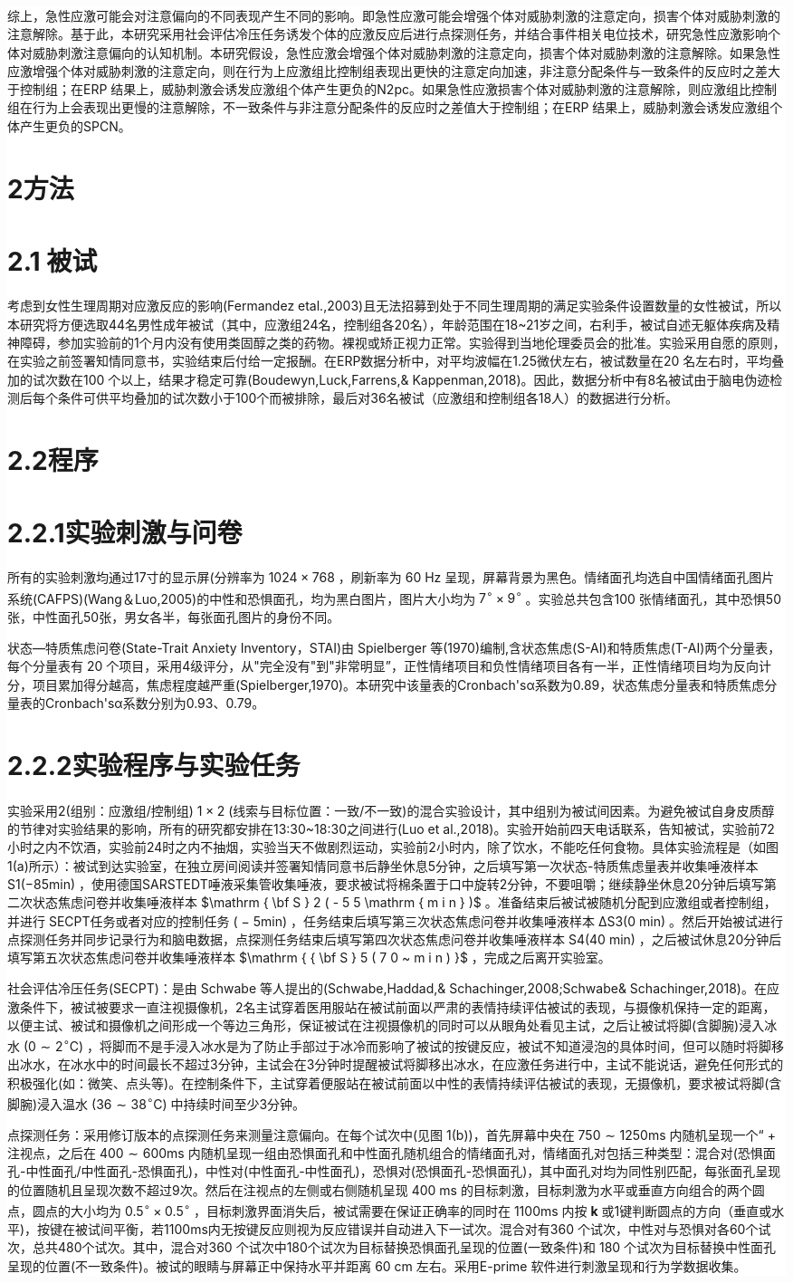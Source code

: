 综上，急性应激可能会对注意偏向的不同表现产生不同的影响。即急性应激可能会增强个体对威胁刺激的注意定向，损害个体对威胁刺激的注意解除。基于此，本研究采用社会评估冷压任务诱发个体的应激反应后进行点探测任务，并结合事件相关电位技术，研究急性应激影响个体对威胁刺激注意偏向的认知机制。本研究假设，急性应激会增强个体对威胁刺激的注意定向，损害个体对威胁刺激的注意解除。如果急性应激增强个体对威胁刺激的注意定向，则在行为上应激组比控制组表现出更快的注意定向加速，非注意分配条件与一致条件的反应时之差大于控制组；在ERP 结果上，威胁刺激会诱发应激组个体产生更负的N2pc。如果急性应激损害个体对威胁刺激的注意解除，则应激组比控制组在行为上会表现出更慢的注意解除，不一致条件与非注意分配条件的反应时之差值大于控制组；在ERP 结果上，威胁刺激会诱发应激组个体产生更负的SPCN。

# 2方法

# 2.1 被试

考虑到女性生理周期对应激反应的影响(Fermandez etal.,2003)且无法招募到处于不同生理周期的满足实验条件设置数量的女性被试，所以本研究将方便选取44名男性成年被试（其中，应激组24名，控制组各20名），年龄范围在18\~21岁之间，右利手，被试自述无躯体疾病及精神障碍，参加实验前的1个月内没有使用类固醇之类的药物。裸视或矫正视力正常。实验得到当地伦理委员会的批准。实验采用自愿的原则，在实验之前签署知情同意书，实验结束后付给一定报酬。在ERP数据分析中，对平均波幅在1.25微伏左右，被试数量在20 名左右时，平均叠加的试次数在100 个以上，结果才稳定可靠(Boudewyn,Luck,Farrens,& Kappenman,2018)。因此，数据分析中有8名被试由于脑电伪迹检测后每个条件可供平均叠加的试次数小于100个而被排除，最后对36名被试（应激组和控制组各18人）的数据进行分析。

# 2.2程序

# 2.2.1实验刺激与问卷

所有的实验刺激均通过17寸的显示屏(分辨率为 $1 0 2 4 \times 7 6 8$ ，刷新率为 $6 0 ~ \mathrm { H z }$ 呈现，屏幕背景为黑色。情绪面孔均选自中国情绪面孔图片系统(CAFPS)(Wang＆Luo,2005)的中性和恐惧面孔，均为黑白图片，图片大小均为 $7 ^ { \circ } \times 9 ^ { \circ }$ 。实验总共包含100 张情绪面孔，其中恐惧50张，中性面孔50张，男女各半，每张面孔图片的身份不同。

状态—特质焦虑问卷(State-Trait Anxiety Inventory，STAI)由 Spielberger 等(1970)编制,含状态焦虑(S-AI)和特质焦虑(T-AI)两个分量表，每个分量表有 20 个项目，采用4级评分，从"完全没有"到"非常明显”，正性情绪项目和负性情绪项目各有一半，正性情绪项目均为反向计分，项目累加得分越高，焦虑程度越严重(Spielberger,1970)。本研究中该量表的Cronbach'sα系数为0.89，状态焦虑分量表和特质焦虑分量表的Cronbach'sα系数分别为0.93、0.79。

# 2.2.2实验程序与实验任务

实验采用2(组别：应激组/控制组) $\scriptstyle 1 \times 2$ (线索与目标位置：一致/不一致)的混合实验设计，其中组别为被试间因素。为避免被试自身皮质醇的节律对实验结果的影响，所有的研究都安排在13:30\~18:30之间进行(Luo et al.,2018)。实验开始前四天电话联系，告知被试，实验前72 小时之内不饮酒，实验前24时之内不抽烟，实验当天不做剧烈运动，实验前2小时内，除了饮水，不能吃任何食物。具体实验流程是（如图1(a)所示）：被试到达实验室，在独立房间阅读并签署知情同意书后静坐休息5分钟，之后填写第一次状态-特质焦虑量表并收集唾液样本 $\mathrm { S 1 } ( - 8 5 \mathrm { m i n } )$ ，使用德国SARSTEDT唾液采集管收集唾液，要求被试将棉条置于口中旋转2分钟，不要咀嚼；继续静坐休息20分钟后填写第二次状态焦虑问卷并收集唾液样本 $\mathrm { \bf S } 2 ( - 5 5 \mathrm { m i n } )$ 。准备结束后被试被随机分配到应激组或者控制组，并进行 SECPT任务或者对应的控制任务 $(  { \mathrm { ~ - ~ } } 5  { \mathrm { m i n } } )$ ，任务结束后填写第三次状态焦虑问卷并收集唾液样本 $\mathrm { \Delta S 3 ( 0 \ m i n ) }$ 。然后开始被试进行点探测任务并同步记录行为和脑电数据，点探测任务结束后填写第四次状态焦虑问卷并收集唾液样本 $\mathrm { S 4 } ( 4 0 \ \mathrm { m i n } )$ ，之后被试休息20分钟后填写第五次状态焦虑问卷并收集唾液样本 $\mathrm { { \bf S } 5 ( 7 0 ~ m i n ) }$ ，完成之后离开实验室。

社会评估冷压任务(SECPT)：是由 Schwabe 等人提出的(Schwabe,Haddad,& Schachinger,2008;Schwabe& Schachinger,2018)。在应激条件下，被试被要求一直注视摄像机，2名主试穿着医用服站在被试前面以严肃的表情持续评估被试的表现，与摄像机保持一定的距离，以便主试、被试和摄像机之间形成一个等边三角形，保证被试在注视摄像机的同时可以从眼角处看见主试，之后让被试将脚(含脚腕)浸入冰水 $( 0 { \sim } 2 ^ { \circ } \mathrm { C } )$ ，将脚而不是手浸入冰水是为了防止手部过于冰冷而影响了被试的按键反应，被试不知道浸泡的具体时间，但可以随时将脚移出冰水，在冰水中的时间最长不超过3分钟，主试会在3分钟时提醒被试将脚移出冰水，在应激任务进行中，主试不能说话，避免任何形式的积极强化(如：微笑、点头等)。在控制条件下，主试穿着便服站在被试前面以中性的表情持续评估被试的表现，无摄像机，要求被试将脚(含脚腕)浸入温水 $( 3 6 { \sim } 3 8 ^ { \circ } \mathrm { C } )$ 中持续时间至少3分钟。

点探测任务：采用修订版本的点探测任务来测量注意偏向。在每个试次中(见图 1(b))，首先屏幕中央在 $7 5 0 { \sim } 1 2 5 0 \mathrm { m s }$ 内随机呈现一个“ $+$ 注视点，之后在 $4 0 0 { \sim } 6 0 0 \mathrm { m s }$ 内随机呈现一组由恐惧面孔和中性面孔随机组合的情绪面孔对，情绪面孔对包括三种类型：混合对(恐惧面孔-中性面孔/中性面孔-恐惧面孔)，中性对(中性面孔-中性面孔)，恐惧对(恐惧面孔-恐惧面孔)，其中面孔对均为同性别匹配，每张面孔呈现的位置随机且呈现次数不超过9次。然后在注视点的左侧或右侧随机呈现 $4 0 0 ~ \mathrm { { m s } }$ 的目标刺激，目标刺激为水平或垂直方向组合的两个圆点，圆点的大小均为 $0 . 5 ^ { \circ } \times 0 . 5 ^ { \circ }$ ，目标刺激界面消失后，被试需要在保证正确率的同时在 $1 1 0 0 \mathrm { m s }$ 内按 $\mathbf { k }$ 或1键判断圆点的方向（垂直或水平)，按键在被试间平衡，若1100ms内无按键反应则视为反应错误并自动进入下一试次。混合对有360 个试次，中性对与恐惧对各60个试次，总共480个试次。其中，混合对360 个试次中180个试次为目标替换恐惧面孔呈现的位置(一致条件)和 180 个试次为目标替换中性面孔呈现的位置(不一致条件)。被试的眼睛与屏幕正中保持水平并距离 $6 0 ~ \mathrm { c m }$ 左右。采用E-prime 软件进行刺激呈现和行为学数据收集。
